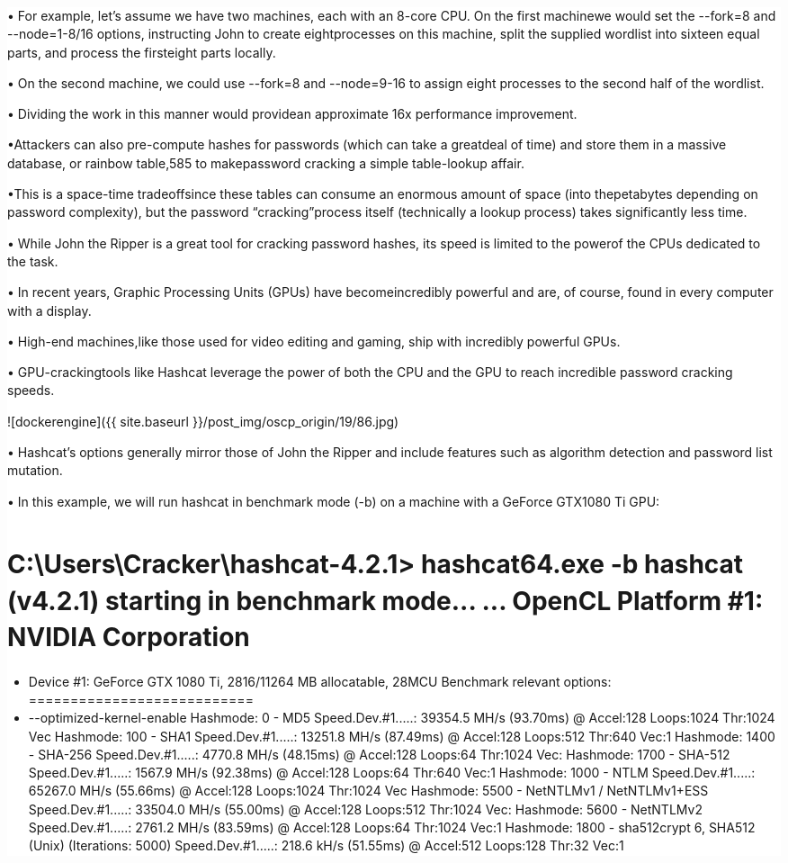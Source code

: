 •  For example, let’s assume we have two machines, each with an 8-core CPU. On the first machinewe would set the --fork=8 and --node=1-8/16 options, instructing John to create eightprocesses on this machine, split the supplied wordlist into sixteen equal parts, and process the firsteight parts locally.
 
• On the second machine, we could use --fork=8 and --node=9-16 to assign eight processes to the second half of the wordlist.
  
• Dividing the work in this manner would providean approximate 16x performance improvement.

•Attackers can also pre-compute hashes for passwords (which can take a greatdeal of time) and store them in a massive database, or rainbow table,585 to makepassword cracking a simple table-lookup affair. 

•This is a space-time tradeoffsince these tables can consume an enormous amount of space (into thepetabytes depending on password complexity), but the password “cracking”process itself (technically a lookup process) takes significantly less time.

• While John the Ripper is a great tool for cracking password hashes, its speed is limited to the powerof the CPUs dedicated to the task. 

• In recent years, Graphic Processing Units (GPUs) have becomeincredibly powerful and are, of course, found in every computer with a display.

• High-end machines,like those used for video editing and gaming, ship with incredibly powerful GPUs.
 
• GPU-crackingtools like Hashcat leverage the power of both the CPU and the GPU to reach incredible password cracking speeds.

![dockerengine]({{ site.baseurl }}/post_img/oscp_origin/19/86.jpg)

• Hashcat’s options generally mirror those of John the Ripper and include features such as algorithm detection and password list mutation.

• In this example, we will run hashcat in benchmark mode (-b) on a machine with a GeForce GTX1080 Ti GPU:

C:\Users\Cracker\hashcat-4.2.1> hashcat64.exe -b
hashcat (v4.2.1) starting in benchmark mode...
...
OpenCL Platform #1: NVIDIA Corporation
======================================
* Device #1: GeForce GTX 1080 Ti, 2816/11264 MB allocatable, 28MCU
Benchmark relevant options:
===========================
* --optimized-kernel-enable
Hashmode: 0 - MD5
Speed.Dev.#1.....: 39354.5 MH/s (93.70ms) @ Accel:128 Loops:1024 Thr:1024 Vec
Hashmode: 100 - SHA1
Speed.Dev.#1.....: 13251.8 MH/s (87.49ms) @ Accel:128 Loops:512 Thr:640 Vec:1
Hashmode: 1400 - SHA-256
Speed.Dev.#1.....: 4770.8 MH/s (48.15ms) @ Accel:128 Loops:64 Thr:1024 Vec:
Hashmode: 1700 - SHA-512
Speed.Dev.#1.....: 1567.9 MH/s (92.38ms) @ Accel:128 Loops:64 Thr:640 Vec:1
Hashmode: 1000 - NTLM
Speed.Dev.#1.....: 65267.0 MH/s (55.66ms) @ Accel:128 Loops:1024 Thr:1024 Vec
Hashmode: 5500 - NetNTLMv1 / NetNTLMv1+ESS
Speed.Dev.#1.....: 33504.0 MH/s (55.00ms) @ Accel:128 Loops:512 Thr:1024 Vec:
Hashmode: 5600 - NetNTLMv2
Speed.Dev.#1.....: 2761.2 MH/s (83.59ms) @ Accel:128 Loops:64 Thr:1024 Vec:1
Hashmode: 1800 - sha512crypt $6$, SHA512 (Unix) (Iterations: 5000)
Speed.Dev.#1.....: 218.6 kH/s (51.55ms) @ Accel:512 Loops:128 Thr:32 Vec:1

